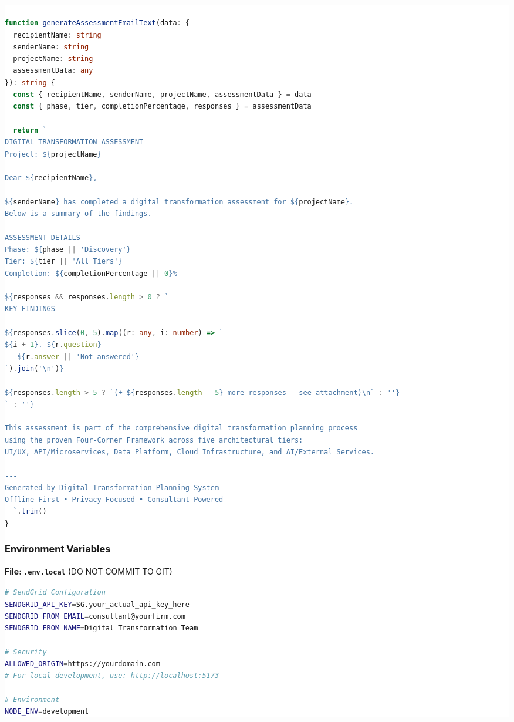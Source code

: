 ```typescript

function generateAssessmentEmailText(data: {
  recipientName: string
  senderName: string
  projectName: string
  assessmentData: any
}): string {
  const { recipientName, senderName, projectName, assessmentData } = data
  const { phase, tier, completionPercentage, responses } = assessmentData

  return `
DIGITAL TRANSFORMATION ASSESSMENT
Project: ${projectName}

Dear ${recipientName},

${senderName} has completed a digital transformation assessment for ${projectName}.
Below is a summary of the findings.

ASSESSMENT DETAILS
Phase: ${phase || 'Discovery'}
Tier: ${tier || 'All Tiers'}
Completion: ${completionPercentage || 0}%

${responses && responses.length > 0 ? `
KEY FINDINGS

${responses.slice(0, 5).map((r: any, i: number) => `
${i + 1}. ${r.question}
   ${r.answer || 'Not answered'}
`).join('\n')}

${responses.length > 5 ? `(+ ${responses.length - 5} more responses - see attachment)\n` : ''}
` : ''}

This assessment is part of the comprehensive digital transformation planning process
using the proven Four-Corner Framework across five architectural tiers:
UI/UX, API/Microservices, Data Platform, Cloud Infrastructure, and AI/External Services.

---
Generated by Digital Transformation Planning System
Offline-First • Privacy-Focused • Consultant-Powered
  `.trim()
}
```

### Environment Variables

**File: `.env.local`** (DO NOT COMMIT TO GIT)

```bash
# SendGrid Configuration
SENDGRID_API_KEY=SG.your_actual_api_key_here
SENDGRID_FROM_EMAIL=consultant@yourfirm.com
SENDGRID_FROM_NAME=Digital Transformation Team

# Security
ALLOWED_ORIGIN=https://yourdomain.com
# For local development, use: http://localhost:5173

# Environment
NODE_ENV=development
```
